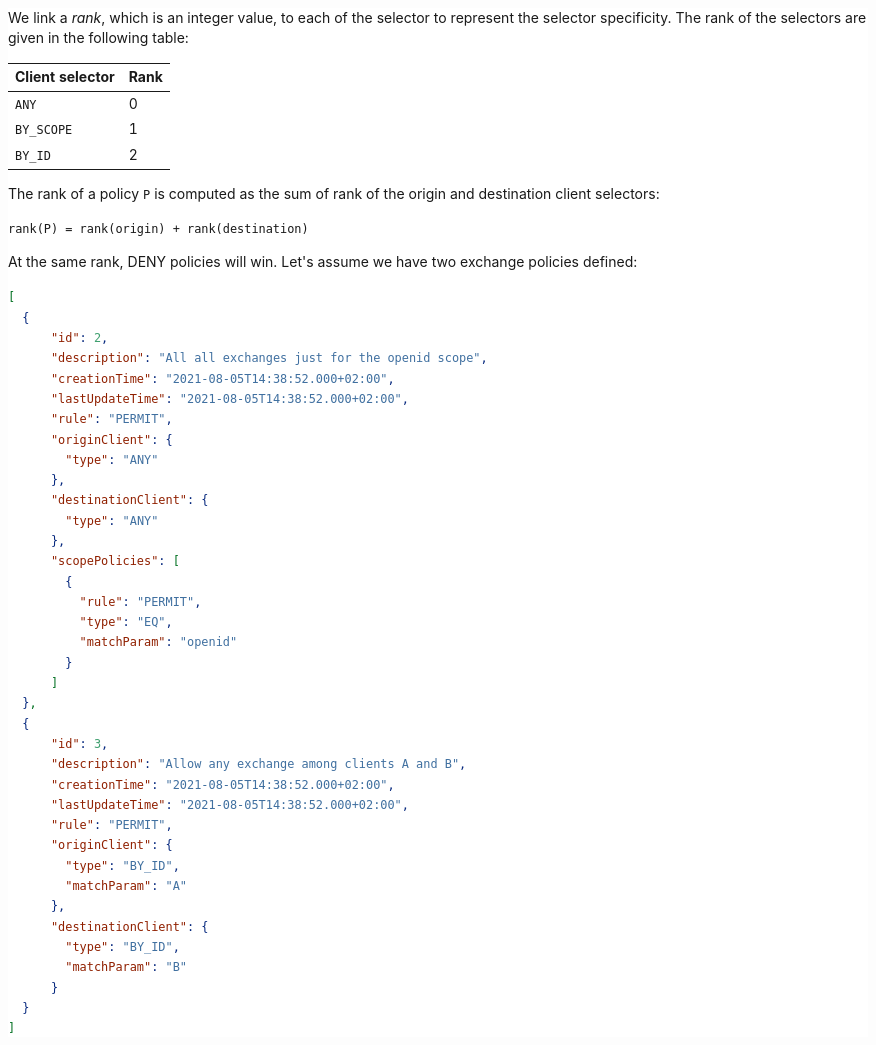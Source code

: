 We link a *rank*, which is an integer value, to each of the selector to
represent the selector specificity. The rank of the selectors are given in the
following table:

|**Client selector**|**Rank**|
|-----------------|------|
| `ANY` | 0 |
| `BY_SCOPE` | 1|
| `BY_ID` | 2 |

The rank of a policy `P` is computed as the sum of rank of the origin and
destination client selectors:

```
rank(P) = rank(origin) + rank(destination)
```

At the same rank, DENY policies will win.
Let's assume we have two exchange policies defined:

```json
[
  {
      "id": 2,
      "description": "All all exchanges just for the openid scope",
      "creationTime": "2021-08-05T14:38:52.000+02:00",
      "lastUpdateTime": "2021-08-05T14:38:52.000+02:00",
      "rule": "PERMIT",
      "originClient": {
        "type": "ANY"
      },
      "destinationClient": {
        "type": "ANY"
      },
      "scopePolicies": [
        {
          "rule": "PERMIT",
          "type": "EQ",
          "matchParam": "openid"
        }
      ]
  },
  {
      "id": 3,
      "description": "Allow any exchange among clients A and B",
      "creationTime": "2021-08-05T14:38:52.000+02:00",
      "lastUpdateTime": "2021-08-05T14:38:52.000+02:00",
      "rule": "PERMIT",
      "originClient": {
        "type": "BY_ID",
        "matchParam": "A"
      },
      "destinationClient": {
        "type": "BY_ID",
        "matchParam": "B"
      }
  }
]
```
